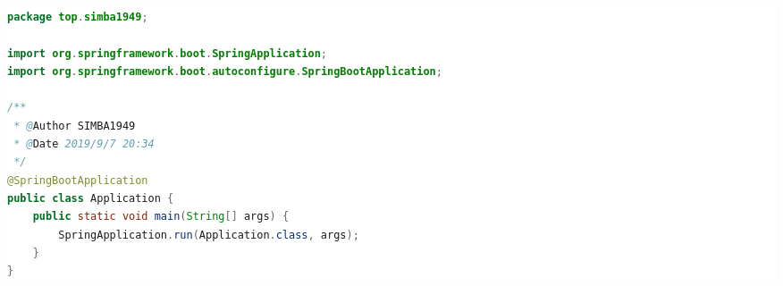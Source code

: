 ```java
package top.simba1949;

import org.springframework.boot.SpringApplication;
import org.springframework.boot.autoconfigure.SpringBootApplication;

/**
 * @Author SIMBA1949
 * @Date 2019/9/7 20:34
 */
@SpringBootApplication
public class Application {
    public static void main(String[] args) {
        SpringApplication.run(Application.class, args);
    }
}
```



